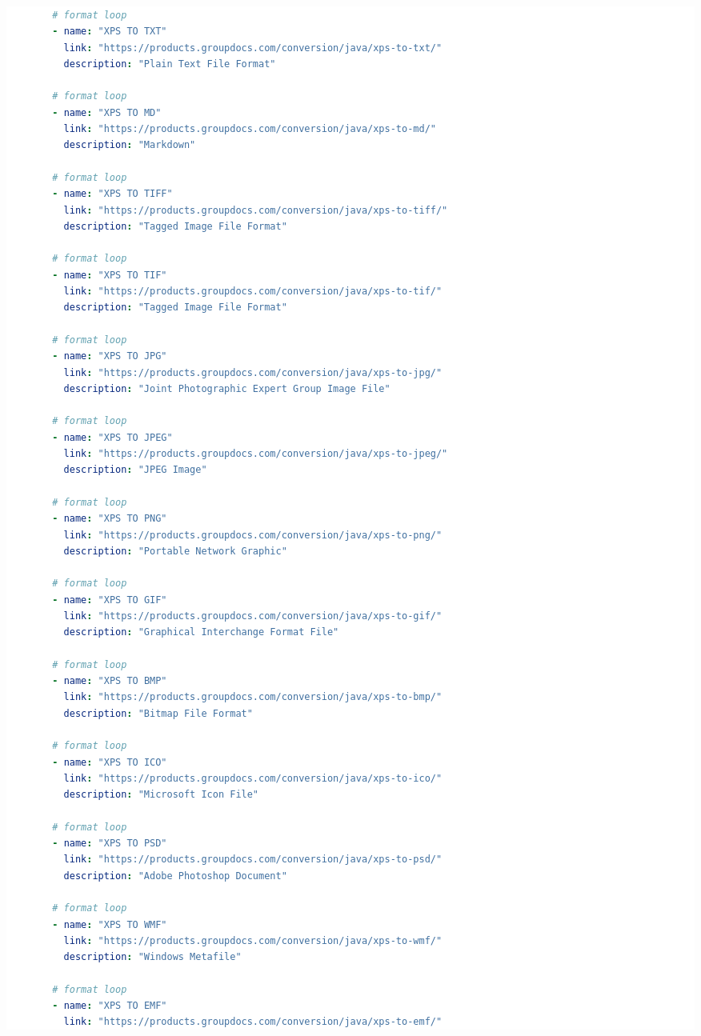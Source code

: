 ```yaml
        # format loop
        - name: "XPS TO TXT"
          link: "https://products.groupdocs.com/conversion/java/xps-to-txt/"
          description: "Plain Text File Format"

        # format loop
        - name: "XPS TO MD"
          link: "https://products.groupdocs.com/conversion/java/xps-to-md/"
          description: "Markdown"

        # format loop
        - name: "XPS TO TIFF"
          link: "https://products.groupdocs.com/conversion/java/xps-to-tiff/"
          description: "Tagged Image File Format"

        # format loop
        - name: "XPS TO TIF"
          link: "https://products.groupdocs.com/conversion/java/xps-to-tif/"
          description: "Tagged Image File Format"

        # format loop
        - name: "XPS TO JPG"
          link: "https://products.groupdocs.com/conversion/java/xps-to-jpg/"
          description: "Joint Photographic Expert Group Image File"

        # format loop
        - name: "XPS TO JPEG"
          link: "https://products.groupdocs.com/conversion/java/xps-to-jpeg/"
          description: "JPEG Image"

        # format loop
        - name: "XPS TO PNG"
          link: "https://products.groupdocs.com/conversion/java/xps-to-png/"
          description: "Portable Network Graphic"

        # format loop
        - name: "XPS TO GIF"
          link: "https://products.groupdocs.com/conversion/java/xps-to-gif/"
          description: "Graphical Interchange Format File"

        # format loop
        - name: "XPS TO BMP"
          link: "https://products.groupdocs.com/conversion/java/xps-to-bmp/"
          description: "Bitmap File Format"

        # format loop
        - name: "XPS TO ICO"
          link: "https://products.groupdocs.com/conversion/java/xps-to-ico/"
          description: "Microsoft Icon File"

        # format loop
        - name: "XPS TO PSD"
          link: "https://products.groupdocs.com/conversion/java/xps-to-psd/"
          description: "Adobe Photoshop Document"

        # format loop
        - name: "XPS TO WMF"
          link: "https://products.groupdocs.com/conversion/java/xps-to-wmf/"
          description: "Windows Metafile"

        # format loop
        - name: "XPS TO EMF"
          link: "https://products.groupdocs.com/conversion/java/xps-to-emf/"
```